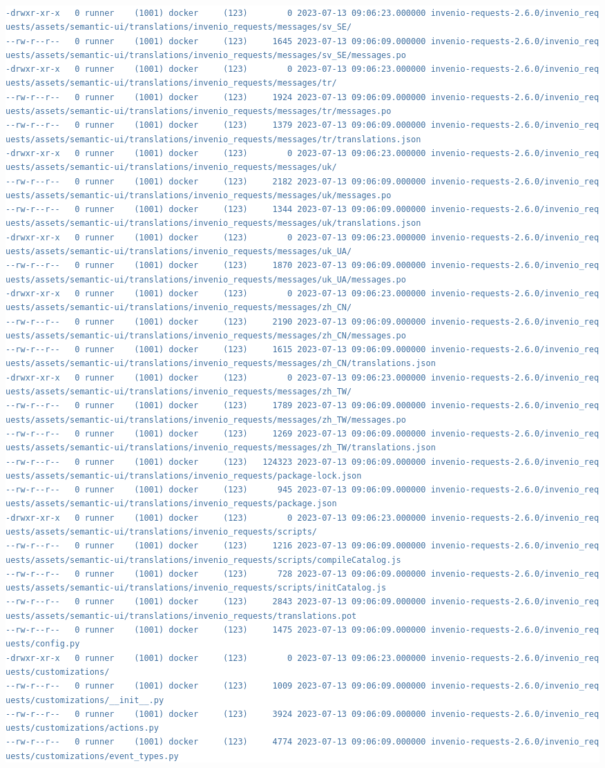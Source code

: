 ```diff
-drwxr-xr-x   0 runner    (1001) docker     (123)        0 2023-07-13 09:06:23.000000 invenio-requests-2.6.0/invenio_requests/assets/semantic-ui/translations/invenio_requests/messages/sv_SE/
--rw-r--r--   0 runner    (1001) docker     (123)     1645 2023-07-13 09:06:09.000000 invenio-requests-2.6.0/invenio_requests/assets/semantic-ui/translations/invenio_requests/messages/sv_SE/messages.po
-drwxr-xr-x   0 runner    (1001) docker     (123)        0 2023-07-13 09:06:23.000000 invenio-requests-2.6.0/invenio_requests/assets/semantic-ui/translations/invenio_requests/messages/tr/
--rw-r--r--   0 runner    (1001) docker     (123)     1924 2023-07-13 09:06:09.000000 invenio-requests-2.6.0/invenio_requests/assets/semantic-ui/translations/invenio_requests/messages/tr/messages.po
--rw-r--r--   0 runner    (1001) docker     (123)     1379 2023-07-13 09:06:09.000000 invenio-requests-2.6.0/invenio_requests/assets/semantic-ui/translations/invenio_requests/messages/tr/translations.json
-drwxr-xr-x   0 runner    (1001) docker     (123)        0 2023-07-13 09:06:23.000000 invenio-requests-2.6.0/invenio_requests/assets/semantic-ui/translations/invenio_requests/messages/uk/
--rw-r--r--   0 runner    (1001) docker     (123)     2182 2023-07-13 09:06:09.000000 invenio-requests-2.6.0/invenio_requests/assets/semantic-ui/translations/invenio_requests/messages/uk/messages.po
--rw-r--r--   0 runner    (1001) docker     (123)     1344 2023-07-13 09:06:09.000000 invenio-requests-2.6.0/invenio_requests/assets/semantic-ui/translations/invenio_requests/messages/uk/translations.json
-drwxr-xr-x   0 runner    (1001) docker     (123)        0 2023-07-13 09:06:23.000000 invenio-requests-2.6.0/invenio_requests/assets/semantic-ui/translations/invenio_requests/messages/uk_UA/
--rw-r--r--   0 runner    (1001) docker     (123)     1870 2023-07-13 09:06:09.000000 invenio-requests-2.6.0/invenio_requests/assets/semantic-ui/translations/invenio_requests/messages/uk_UA/messages.po
-drwxr-xr-x   0 runner    (1001) docker     (123)        0 2023-07-13 09:06:23.000000 invenio-requests-2.6.0/invenio_requests/assets/semantic-ui/translations/invenio_requests/messages/zh_CN/
--rw-r--r--   0 runner    (1001) docker     (123)     2190 2023-07-13 09:06:09.000000 invenio-requests-2.6.0/invenio_requests/assets/semantic-ui/translations/invenio_requests/messages/zh_CN/messages.po
--rw-r--r--   0 runner    (1001) docker     (123)     1615 2023-07-13 09:06:09.000000 invenio-requests-2.6.0/invenio_requests/assets/semantic-ui/translations/invenio_requests/messages/zh_CN/translations.json
-drwxr-xr-x   0 runner    (1001) docker     (123)        0 2023-07-13 09:06:23.000000 invenio-requests-2.6.0/invenio_requests/assets/semantic-ui/translations/invenio_requests/messages/zh_TW/
--rw-r--r--   0 runner    (1001) docker     (123)     1789 2023-07-13 09:06:09.000000 invenio-requests-2.6.0/invenio_requests/assets/semantic-ui/translations/invenio_requests/messages/zh_TW/messages.po
--rw-r--r--   0 runner    (1001) docker     (123)     1269 2023-07-13 09:06:09.000000 invenio-requests-2.6.0/invenio_requests/assets/semantic-ui/translations/invenio_requests/messages/zh_TW/translations.json
--rw-r--r--   0 runner    (1001) docker     (123)   124323 2023-07-13 09:06:09.000000 invenio-requests-2.6.0/invenio_requests/assets/semantic-ui/translations/invenio_requests/package-lock.json
--rw-r--r--   0 runner    (1001) docker     (123)      945 2023-07-13 09:06:09.000000 invenio-requests-2.6.0/invenio_requests/assets/semantic-ui/translations/invenio_requests/package.json
-drwxr-xr-x   0 runner    (1001) docker     (123)        0 2023-07-13 09:06:23.000000 invenio-requests-2.6.0/invenio_requests/assets/semantic-ui/translations/invenio_requests/scripts/
--rw-r--r--   0 runner    (1001) docker     (123)     1216 2023-07-13 09:06:09.000000 invenio-requests-2.6.0/invenio_requests/assets/semantic-ui/translations/invenio_requests/scripts/compileCatalog.js
--rw-r--r--   0 runner    (1001) docker     (123)      728 2023-07-13 09:06:09.000000 invenio-requests-2.6.0/invenio_requests/assets/semantic-ui/translations/invenio_requests/scripts/initCatalog.js
--rw-r--r--   0 runner    (1001) docker     (123)     2843 2023-07-13 09:06:09.000000 invenio-requests-2.6.0/invenio_requests/assets/semantic-ui/translations/invenio_requests/translations.pot
--rw-r--r--   0 runner    (1001) docker     (123)     1475 2023-07-13 09:06:09.000000 invenio-requests-2.6.0/invenio_requests/config.py
-drwxr-xr-x   0 runner    (1001) docker     (123)        0 2023-07-13 09:06:23.000000 invenio-requests-2.6.0/invenio_requests/customizations/
--rw-r--r--   0 runner    (1001) docker     (123)     1009 2023-07-13 09:06:09.000000 invenio-requests-2.6.0/invenio_requests/customizations/__init__.py
--rw-r--r--   0 runner    (1001) docker     (123)     3924 2023-07-13 09:06:09.000000 invenio-requests-2.6.0/invenio_requests/customizations/actions.py
--rw-r--r--   0 runner    (1001) docker     (123)     4774 2023-07-13 09:06:09.000000 invenio-requests-2.6.0/invenio_requests/customizations/event_types.py
```